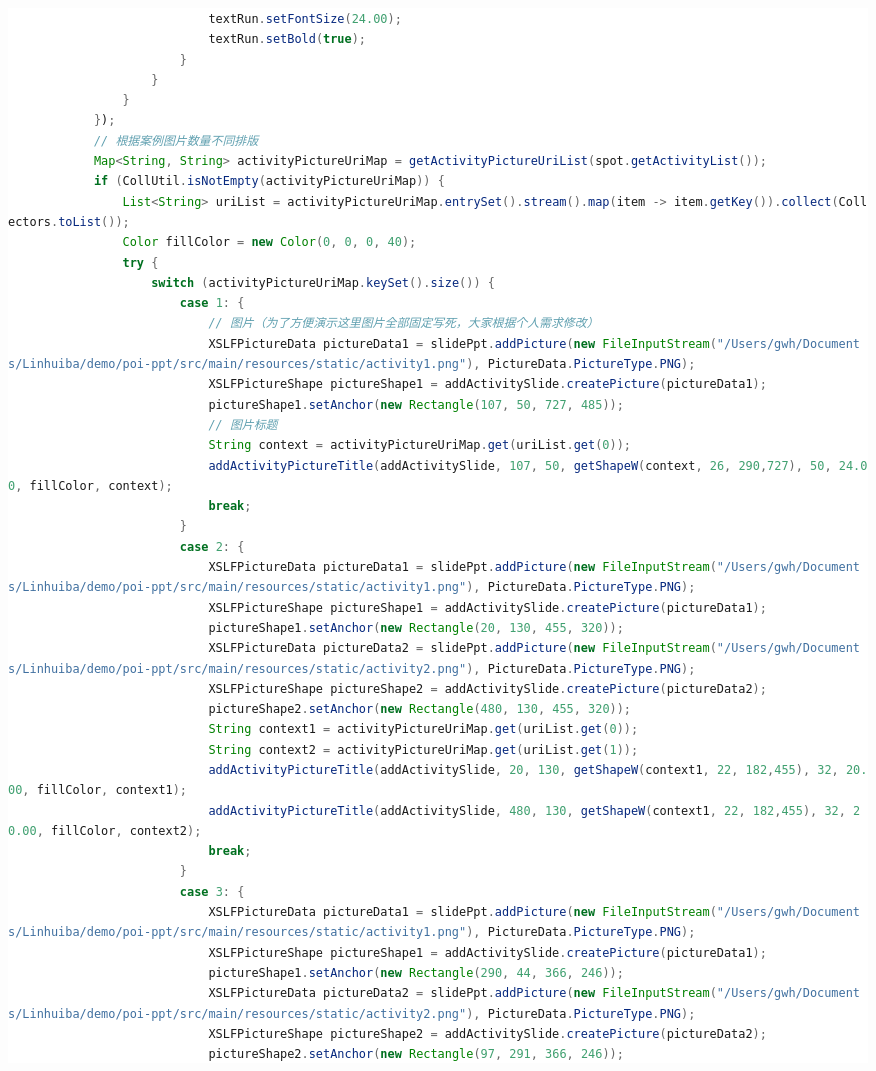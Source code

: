```java
                            textRun.setFontSize(24.00);
                            textRun.setBold(true);
                        }
                    }
                }
            });
            // 根据案例图片数量不同排版
            Map<String, String> activityPictureUriMap = getActivityPictureUriList(spot.getActivityList());
            if (CollUtil.isNotEmpty(activityPictureUriMap)) {
                List<String> uriList = activityPictureUriMap.entrySet().stream().map(item -> item.getKey()).collect(Collectors.toList());
                Color fillColor = new Color(0, 0, 0, 40);
                try {
                    switch (activityPictureUriMap.keySet().size()) {
                        case 1: {
                            // 图片（为了方便演示这里图片全部固定写死，大家根据个人需求修改）
                            XSLFPictureData pictureData1 = slidePpt.addPicture(new FileInputStream("/Users/gwh/Documents/Linhuiba/demo/poi-ppt/src/main/resources/static/activity1.png"), PictureData.PictureType.PNG);
                            XSLFPictureShape pictureShape1 = addActivitySlide.createPicture(pictureData1);
                            pictureShape1.setAnchor(new Rectangle(107, 50, 727, 485));
                            // 图片标题
                            String context = activityPictureUriMap.get(uriList.get(0));
                            addActivityPictureTitle(addActivitySlide, 107, 50, getShapeW(context, 26, 290,727), 50, 24.00, fillColor, context);
                            break;
                        }
                        case 2: {
                            XSLFPictureData pictureData1 = slidePpt.addPicture(new FileInputStream("/Users/gwh/Documents/Linhuiba/demo/poi-ppt/src/main/resources/static/activity1.png"), PictureData.PictureType.PNG);
                            XSLFPictureShape pictureShape1 = addActivitySlide.createPicture(pictureData1);
                            pictureShape1.setAnchor(new Rectangle(20, 130, 455, 320));
                            XSLFPictureData pictureData2 = slidePpt.addPicture(new FileInputStream("/Users/gwh/Documents/Linhuiba/demo/poi-ppt/src/main/resources/static/activity2.png"), PictureData.PictureType.PNG);
                            XSLFPictureShape pictureShape2 = addActivitySlide.createPicture(pictureData2);
                            pictureShape2.setAnchor(new Rectangle(480, 130, 455, 320));
                            String context1 = activityPictureUriMap.get(uriList.get(0));
                            String context2 = activityPictureUriMap.get(uriList.get(1));
                            addActivityPictureTitle(addActivitySlide, 20, 130, getShapeW(context1, 22, 182,455), 32, 20.00, fillColor, context1);
                            addActivityPictureTitle(addActivitySlide, 480, 130, getShapeW(context1, 22, 182,455), 32, 20.00, fillColor, context2);
                            break;
                        }
                        case 3: {
                            XSLFPictureData pictureData1 = slidePpt.addPicture(new FileInputStream("/Users/gwh/Documents/Linhuiba/demo/poi-ppt/src/main/resources/static/activity1.png"), PictureData.PictureType.PNG);
                            XSLFPictureShape pictureShape1 = addActivitySlide.createPicture(pictureData1);
                            pictureShape1.setAnchor(new Rectangle(290, 44, 366, 246));
                            XSLFPictureData pictureData2 = slidePpt.addPicture(new FileInputStream("/Users/gwh/Documents/Linhuiba/demo/poi-ppt/src/main/resources/static/activity2.png"), PictureData.PictureType.PNG);
                            XSLFPictureShape pictureShape2 = addActivitySlide.createPicture(pictureData2);
                            pictureShape2.setAnchor(new Rectangle(97, 291, 366, 246));
```
